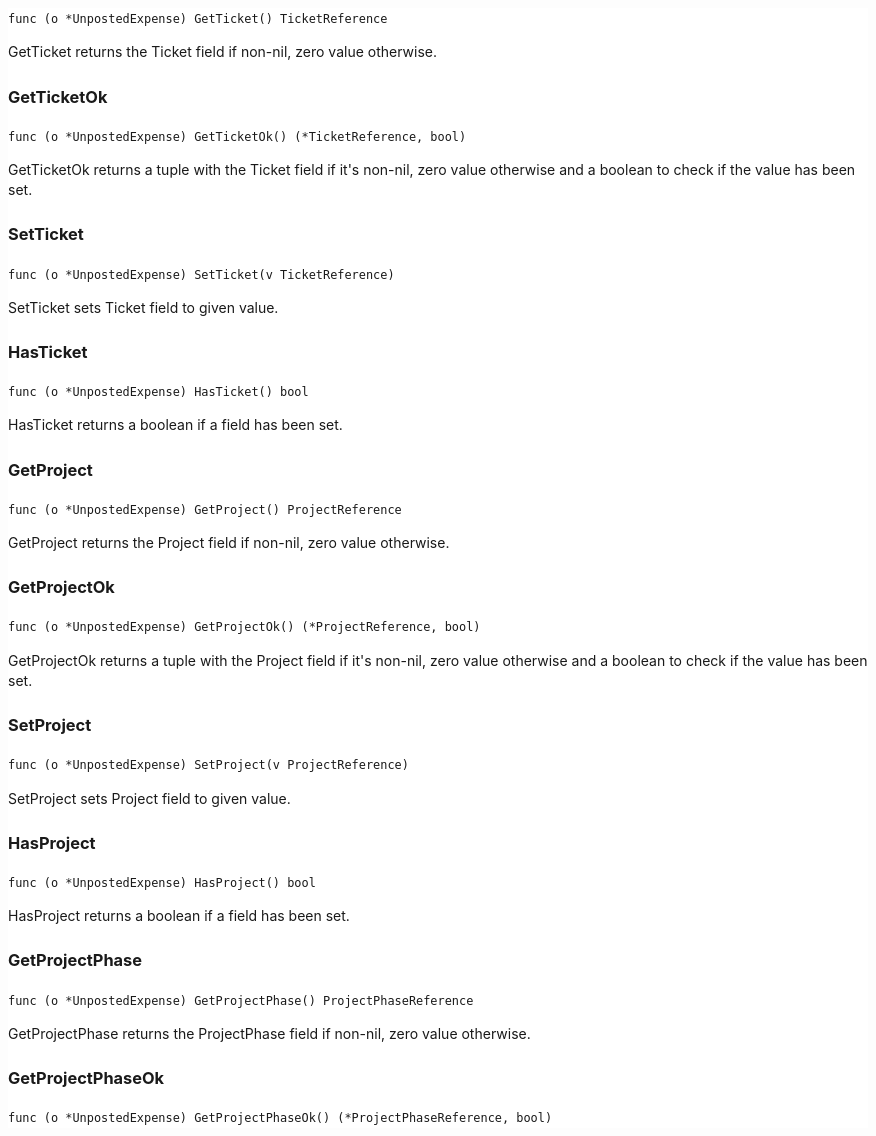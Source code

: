 `func (o *UnpostedExpense) GetTicket() TicketReference`

GetTicket returns the Ticket field if non-nil, zero value otherwise.

### GetTicketOk

`func (o *UnpostedExpense) GetTicketOk() (*TicketReference, bool)`

GetTicketOk returns a tuple with the Ticket field if it's non-nil, zero value otherwise
and a boolean to check if the value has been set.

### SetTicket

`func (o *UnpostedExpense) SetTicket(v TicketReference)`

SetTicket sets Ticket field to given value.

### HasTicket

`func (o *UnpostedExpense) HasTicket() bool`

HasTicket returns a boolean if a field has been set.

### GetProject

`func (o *UnpostedExpense) GetProject() ProjectReference`

GetProject returns the Project field if non-nil, zero value otherwise.

### GetProjectOk

`func (o *UnpostedExpense) GetProjectOk() (*ProjectReference, bool)`

GetProjectOk returns a tuple with the Project field if it's non-nil, zero value otherwise
and a boolean to check if the value has been set.

### SetProject

`func (o *UnpostedExpense) SetProject(v ProjectReference)`

SetProject sets Project field to given value.

### HasProject

`func (o *UnpostedExpense) HasProject() bool`

HasProject returns a boolean if a field has been set.

### GetProjectPhase

`func (o *UnpostedExpense) GetProjectPhase() ProjectPhaseReference`

GetProjectPhase returns the ProjectPhase field if non-nil, zero value otherwise.

### GetProjectPhaseOk

`func (o *UnpostedExpense) GetProjectPhaseOk() (*ProjectPhaseReference, bool)`
